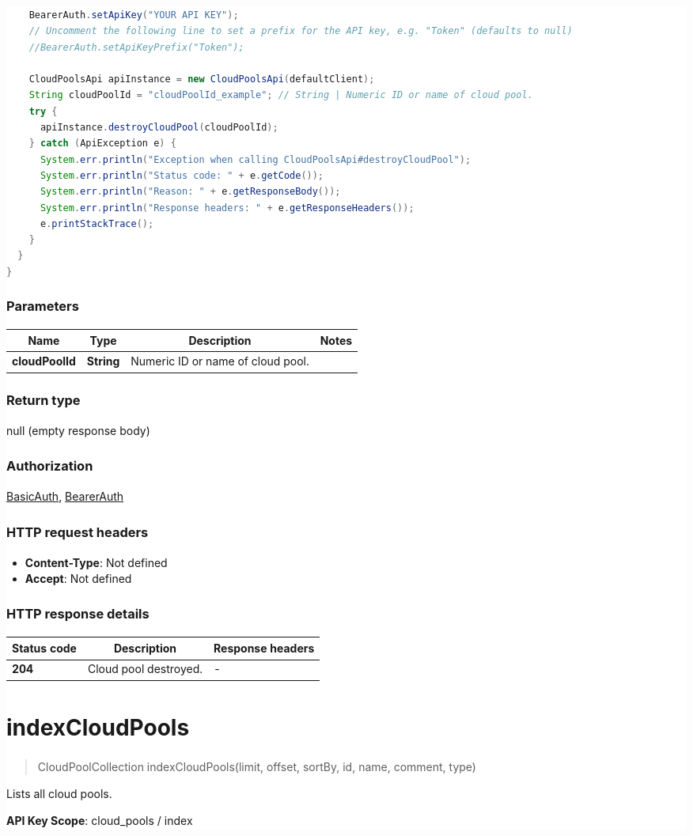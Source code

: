 ```java
    BearerAuth.setApiKey("YOUR API KEY");
    // Uncomment the following line to set a prefix for the API key, e.g. "Token" (defaults to null)
    //BearerAuth.setApiKeyPrefix("Token");

    CloudPoolsApi apiInstance = new CloudPoolsApi(defaultClient);
    String cloudPoolId = "cloudPoolId_example"; // String | Numeric ID or name of cloud pool.
    try {
      apiInstance.destroyCloudPool(cloudPoolId);
    } catch (ApiException e) {
      System.err.println("Exception when calling CloudPoolsApi#destroyCloudPool");
      System.err.println("Status code: " + e.getCode());
      System.err.println("Reason: " + e.getResponseBody());
      System.err.println("Response headers: " + e.getResponseHeaders());
      e.printStackTrace();
    }
  }
}
```

### Parameters

Name | Type | Description  | Notes
------------- | ------------- | ------------- | -------------
 **cloudPoolId** | **String**| Numeric ID or name of cloud pool. |

### Return type

null (empty response body)

### Authorization

[BasicAuth](../README.md#BasicAuth), [BearerAuth](../README.md#BearerAuth)

### HTTP request headers

 - **Content-Type**: Not defined
 - **Accept**: Not defined

### HTTP response details
| Status code | Description | Response headers |
|-------------|-------------|------------------|
**204** | Cloud pool destroyed. |  -  |

<a name="indexCloudPools"></a>
# **indexCloudPools**
> CloudPoolCollection indexCloudPools(limit, offset, sortBy, id, name, comment, type)

Lists all cloud pools.

**API Key Scope**: cloud_pools / index
